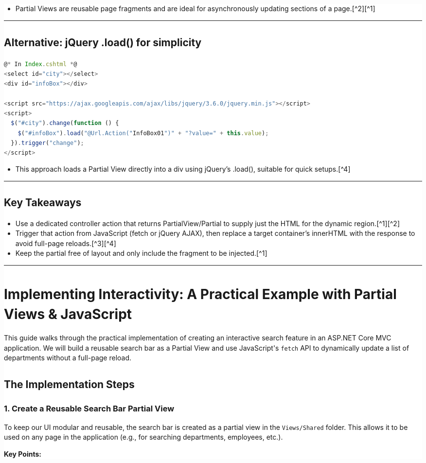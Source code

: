 - Partial Views are reusable page fragments and are ideal for asynchronously updating sections of a page.[^2][^1]

***

## Alternative: jQuery .load() for simplicity

```js
@* In Index.cshtml *@
<select id="city"></select>
<div id="infoBox"></div>

<script src="https://ajax.googleapis.com/ajax/libs/jquery/3.6.0/jquery.min.js"></script>
<script>
  $("#city").change(function () {
    $("#infoBox").load("@Url.Action("InfoBox01")" + "?value=" + this.value);
  }).trigger("change");
</script>
```

- This approach loads a Partial View directly into a div using jQuery’s .load(), suitable for quick setups.[^4]

***

## Key Takeaways

- Use a dedicated controller action that returns PartialView/Partial to supply just the HTML for the dynamic region.[^1][^2]
- Trigger that action from JavaScript (fetch or jQuery AJAX), then replace a target container’s innerHTML with the response to avoid full-page reloads.[^3][^4]
- Keep the partial free of layout and only include the fragment to be injected.[^1]

***


# Implementing Interactivity: A Practical Example with Partial Views \& JavaScript

This guide walks through the practical implementation of creating an interactive search feature in an ASP.NET Core MVC application. We will build a reusable search bar as a Partial View and use JavaScript's `fetch` API to dynamically update a list of departments without a full-page reload.

## The Implementation Steps

### 1. Create a Reusable Search Bar Partial View

To keep our UI modular and reusable, the search bar is created as a partial view in the `Views/Shared` folder. This allows it to be used on any page in the application (e.g., for searching departments, employees, etc.).

**Key Points:**
